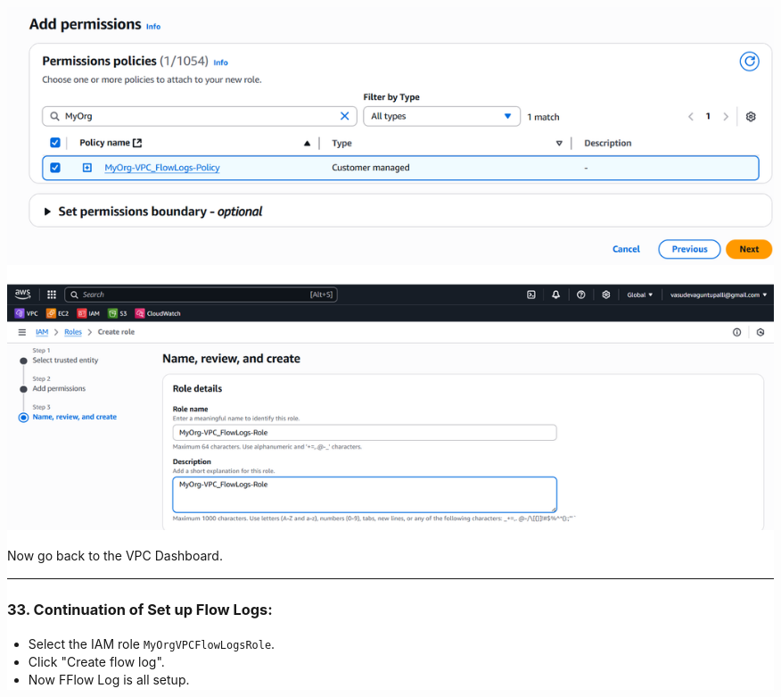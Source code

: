 ![Role 3](https://github.com/guntupallivasudeva/AWS_Beginner_level_projects/blob/main/AWS%20Cloud%20Networking%20Series/7.%20VPC%20Monitoring%20with%20Flow%20Logs/Images/10.%20Flow%20Log%20Policy%20Permission.png?raw=true)  

![Role 4](https://github.com/guntupallivasudeva/AWS_Beginner_level_projects/blob/main/AWS%20Cloud%20Networking%20Series/7.%20VPC%20Monitoring%20with%20Flow%20Logs/Images/11.%20Name%20of%20the%20Flow%20Log%20Role.png?raw=true)  

Now go back to the VPC Dashboard.

---

### 33. Continuation of Set up Flow Logs:

  - Select the IAM role `MyOrgVPCFlowLogsRole`.
  - Click "Create flow log".
  - Now FFlow Log is all setup.  
    